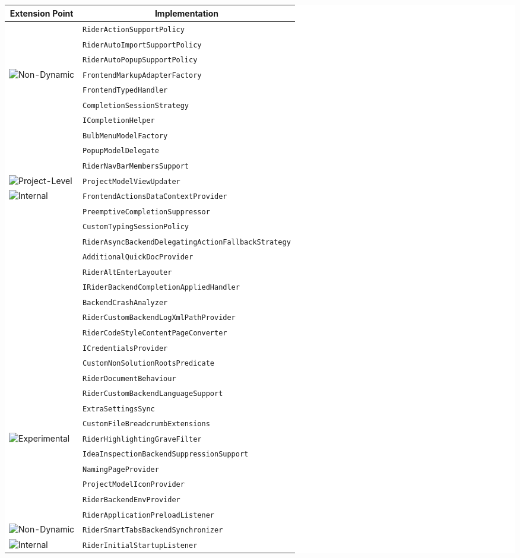 | Extension Point | Implementation |
|-----------------|----------------|
| <include from="snippets.topic" element-id="epLink"><var name="ep" value="com.intellij.backend.actions.support"/></include> | `RiderActionSupportPolicy` |
| <include from="snippets.topic" element-id="epLink"><var name="ep" value="com.intellij.backend.auto.import.support"/></include> | `RiderAutoImportSupportPolicy` |
| <include from="snippets.topic" element-id="epLink"><var name="ep" value="com.intellij.backend.autoPopup.support"/></include> | `RiderAutoPopupSupportPolicy` |
| <include from="snippets.topic" element-id="epLink"><var name="ep" value="com.intellij.backend.markup.adapterFactory"/></include> ![Non-Dynamic][non-dynamic] | `FrontendMarkupAdapterFactory` |
| <include from="snippets.topic" element-id="epLink"><var name="ep" value="com.intellij.backend.typedHandler"/></include> | `FrontendTypedHandler` |
| <include from="snippets.topic" element-id="epLink"><var name="ep" value="com.intellij.completion.completionSessionStrategy"/></include> | `CompletionSessionStrategy` |
| <include from="snippets.topic" element-id="epLink"><var name="ep" value="com.intellij.frontend.completion.helper"/></include> | `ICompletionHelper` |
| <include from="snippets.topic" element-id="epLink"><var name="ep" value="com.intellij.lang.altEnter"/></include> | `BulbMenuModelFactory` |
| <include from="snippets.topic" element-id="epLink"><var name="ep" value="com.intellij.lang.altEnter.popupModelDelegate"/></include> | `PopupModelDelegate` |
| <include from="snippets.topic" element-id="epLink"><var name="ep" value="com.intellij.navbar.members.support"/></include> | `RiderNavBarMembersSupport` |
| <include from="snippets.topic" element-id="epLink"><var name="ep" value="com.intellij.projectModelViewUpdater"/></include> ![Project-Level][project-level] | `ProjectModelViewUpdater` |
| <include from="snippets.topic" element-id="epLink"><var name="ep" value="com.intellij.rdclient.actionsDataContextProvider"/></include> ![Internal][internal] | `FrontendActionsDataContextProvider` |
| <include from="snippets.topic" element-id="epLink"><var name="ep" value="com.intellij.rdclient.preemptiveCompletionSuppressor"/></include> | `PreemptiveCompletionSuppressor` |
| <include from="snippets.topic" element-id="epLink"><var name="ep" value="com.intellij.rdclient.typingPolicy"/></include> | `CustomTypingSessionPolicy` |
| <include from="snippets.topic" element-id="epLink"><var name="ep" value="com.intellij.rider.action.fallback.strategy"/></include> | `RiderAsyncBackendDelegatingActionFallbackStrategy` |
| <include from="snippets.topic" element-id="epLink"><var name="ep" value="com.intellij.rider.additionalQuickDocProvider"/></include> | `AdditionalQuickDocProvider` |
| <include from="snippets.topic" element-id="epLink"><var name="ep" value="com.intellij.rider.altEnter.layouter"/></include> | `RiderAltEnterLayouter` |
| <include from="snippets.topic" element-id="epLink"><var name="ep" value="com.intellij.rider.backendCompletionAppliedHandler"/></include> | `IRiderBackendCompletionAppliedHandler` |
| <include from="snippets.topic" element-id="epLink"><var name="ep" value="com.intellij.rider.backendCrashAnalyser"/></include> | `BackendCrashAnalyzer` |
| <include from="snippets.topic" element-id="epLink"><var name="ep" value="com.intellij.rider.backendLogXmlPathProvider"/></include> | `RiderCustomBackendLogXmlPathProvider` |
| <include from="snippets.topic" element-id="epLink"><var name="ep" value="com.intellij.rider.codeStyleContentConverter"/></include> | `RiderCodeStyleContentPageConverter` |
| <include from="snippets.topic" element-id="epLink"><var name="ep" value="com.intellij.rider.credentials.provider"/></include> | `ICredentialsProvider` |
| <include from="snippets.topic" element-id="epLink"><var name="ep" value="com.intellij.rider.customNonSolutionRootsPredicate"/></include> | `CustomNonSolutionRootsPredicate` |
| <include from="snippets.topic" element-id="epLink"><var name="ep" value="com.intellij.rider.documentBehaviour"/></include> | `RiderDocumentBehaviour` |
| <include from="snippets.topic" element-id="epLink"><var name="ep" value="com.intellij.rider.editors.customBackendLanguageSupport"/></include> | `RiderCustomBackendLanguageSupport` |
| <include from="snippets.topic" element-id="epLink"><var name="ep" value="com.intellij.rider.extraSettingsSync"/></include> | `ExtraSettingsSync` |
| <include from="snippets.topic" element-id="epLink"><var name="ep" value="com.intellij.rider.fileBreadcrumbExtensions"/></include> | `CustomFileBreadcrumbExtensions` |
| <include from="snippets.topic" element-id="epLink"><var name="ep" value="com.intellij.rider.grave.filter"/></include> ![Experimental][experimental] | `RiderHighlightingGraveFilter` |
| <include from="snippets.topic" element-id="epLink"><var name="ep" value="com.intellij.rider.ideaInspectionBackendSuppressionSupport"/></include> | `IdeaInspectionBackendSuppressionSupport` |
| <include from="snippets.topic" element-id="epLink"><var name="ep" value="com.intellij.rider.namingPageProvider"/></include> | `NamingPageProvider` |
| <include from="snippets.topic" element-id="epLink"><var name="ep" value="com.intellij.rider.projectModelIconProvider"/></include> | `ProjectModelIconProvider` |
| <include from="snippets.topic" element-id="epLink"><var name="ep" value="com.intellij.rider.protocol.hostEnvProvider"/></include> | `RiderBackendEnvProvider` |
| <include from="snippets.topic" element-id="epLink"><var name="ep" value="com.intellij.rider.riderApplicationPreloadListener"/></include> | `RiderApplicationPreloadListener` |
| <include from="snippets.topic" element-id="epLink"><var name="ep" value="com.intellij.rider.smartTabsBackendSynchronizer"/></include> ![Non-Dynamic][non-dynamic] | `RiderSmartTabsBackendSynchronizer` |
| <include from="snippets.topic" element-id="epLink"><var name="ep" value="com.intellij.rider.startupListener"/></include> ![Internal][internal] | `RiderInitialStartupListener` |

[deprecated]: https://img.shields.io/badge/-Deprecated-lightgrey?style=flat-square
[removal]: https://img.shields.io/badge/-Removal-red?style=flat-square
[obsolete]: https://img.shields.io/badge/-Obsolete-grey?style=flat-square
[experimental]: https://img.shields.io/badge/-Experimental-violet?style=flat-square
[internal]: https://img.shields.io/badge/-Internal-darkred?style=flat-square
[project-level]: https://img.shields.io/badge/-Project--Level-blue?style=flat-square
[non-dynamic]: https://img.shields.io/badge/-Non--Dynamic-orange?style=flat-square
[dumb-aware]: https://img.shields.io/badge/-DumbAware-darkgreen?style=flat-square